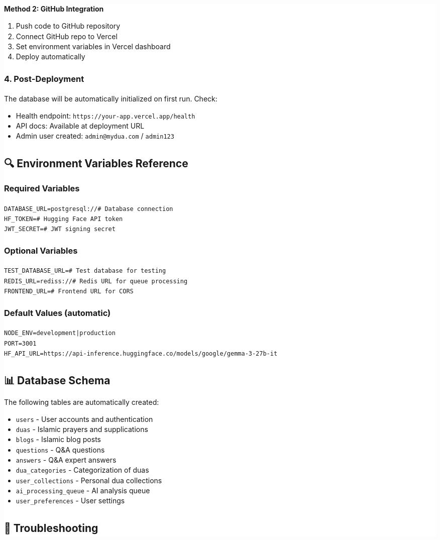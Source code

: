 **Method 2: GitHub Integration**
1. Push code to GitHub repository
2. Connect GitHub repo to Vercel
3. Set environment variables in Vercel dashboard
4. Deploy automatically

### 4. Post-Deployment
The database will be automatically initialized on first run. Check:
- Health endpoint: `https://your-app.vercel.app/health`
- API docs: Available at deployment URL
- Admin user created: `admin@mydua.com` / `admin123`

## 🔍 Environment Variables Reference

### Required Variables
```env
DATABASE_URL=postgresql://# Database connection
HF_TOKEN=# Hugging Face API token
JWT_SECRET=# JWT signing secret
```

### Optional Variables
```env
TEST_DATABASE_URL=# Test database for testing
REDIS_URL=rediss://# Redis URL for queue processing
FRONTEND_URL=# Frontend URL for CORS
```

### Default Values (automatic)
```env
NODE_ENV=development|production
PORT=3001
HF_API_URL=https://api-inference.huggingface.co/models/google/gemma-3-27b-it
```

## 📊 Database Schema

The following tables are automatically created:

- `users` - User accounts and authentication
- `duas` - Islamic prayers and supplications
- `blogs` - Islamic blog posts
- `questions` - Q&A questions
- `answers` - Q&A expert answers
- `dua_categories` - Categorization of duas
- `user_collections` - Personal dua collections
- `ai_processing_queue` - AI analysis queue
- `user_preferences` - User settings

## 🔧 Troubleshooting
